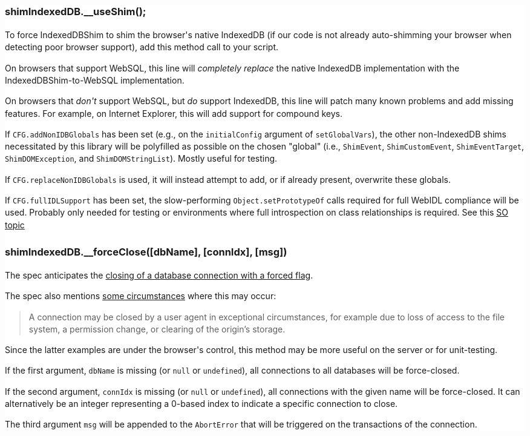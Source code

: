 ### shimIndexedDB.\__useShim();

To force IndexedDBShim to shim the browser's native IndexedDB (if our code
is not already auto-shimming your browser when detecting poor browser
support), add this method call to your script.

On browsers that support WebSQL, this line will _completely replace_ the
native IndexedDB implementation with the IndexedDBShim-to-WebSQL
implementation.

On browsers that _don't_ support WebSQL, but _do_ support IndexedDB, this
line will patch many known problems and add missing features. For example,
on Internet Explorer, this will add support for compound keys.

If `CFG.addNonIDBGlobals` has been set (e.g., on the `initialConfig` argument
of `setGlobalVars`), the other non-IndexedDB shims necessitated by this
library will be polyfilled as possible on the chosen "global" (i.e.,
`ShimEvent`, `ShimCustomEvent`, `ShimEventTarget`, `ShimDOMException`,
and `ShimDOMStringList`). Mostly useful for testing.

If `CFG.replaceNonIDBGlobals` is used, it will instead attempt to add,
or if already present, overwrite these globals.

If `CFG.fullIDLSupport` has been set, the slow-performing
`Object.setPrototypeOf` calls required for full WebIDL compliance will
be used. Probably only needed for testing or environments where full
introspection on class relationships is required.
See this [SO topic](http://stackoverflow.com/questions/41927589/rationales-consequences-of-webidl-class-inheritance-requirements)

### shimIndexedDB.\__forceClose([dbName], [connIdx], [msg])

The spec anticipates the [closing of a database connection with a forced flag](http://w3c.github.io/IndexedDB/#steps-for-closing-a-database-connection).

The spec also mentions [some circumstances](http://w3c.github.io/IndexedDB/#database-connection)
where this may occur:

> A connection may be closed by a user agent in exceptional circumstances,
> for example due to loss of access to the file system, a permission change,
> or clearing of the origin’s storage.

Since the latter examples are under the browser's control, this method may
be more useful on the server or for unit-testing.

If the first argument, `dbName` is missing (or `null` or `undefined`),
all connections to all databases will be force-closed.

If the second argument, `connIdx` is missing (or `null` or `undefined`),
all connections with the given name will be force-closed. It can
alternatively be an integer representing a 0-based index to indicate a
specific connection to close.

The third argument `msg` will be appended to the `AbortError` that will be
triggered on the transactions of the connection.
